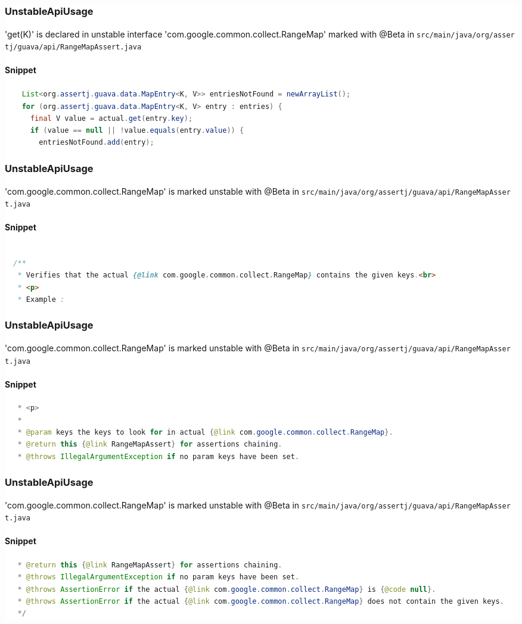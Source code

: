 ### UnstableApiUsage
'get(K)' is declared in unstable interface 'com.google.common.collect.RangeMap' marked with @Beta
in `src/main/java/org/assertj/guava/api/RangeMapAssert.java`
#### Snippet
```java
    List<org.assertj.guava.data.MapEntry<K, V>> entriesNotFound = newArrayList();
    for (org.assertj.guava.data.MapEntry<K, V> entry : entries) {
      final V value = actual.get(entry.key);
      if (value == null || !value.equals(entry.value)) {
        entriesNotFound.add(entry);
```

### UnstableApiUsage
'com.google.common.collect.RangeMap' is marked unstable with @Beta
in `src/main/java/org/assertj/guava/api/RangeMapAssert.java`
#### Snippet
```java

  /**
   * Verifies that the actual {@link com.google.common.collect.RangeMap} contains the given keys.<br>
   * <p>
   * Example :
```

### UnstableApiUsage
'com.google.common.collect.RangeMap' is marked unstable with @Beta
in `src/main/java/org/assertj/guava/api/RangeMapAssert.java`
#### Snippet
```java
   * <p>
   *
   * @param keys the keys to look for in actual {@link com.google.common.collect.RangeMap}.
   * @return this {@link RangeMapAssert} for assertions chaining.
   * @throws IllegalArgumentException if no param keys have been set.
```

### UnstableApiUsage
'com.google.common.collect.RangeMap' is marked unstable with @Beta
in `src/main/java/org/assertj/guava/api/RangeMapAssert.java`
#### Snippet
```java
   * @return this {@link RangeMapAssert} for assertions chaining.
   * @throws IllegalArgumentException if no param keys have been set.
   * @throws AssertionError if the actual {@link com.google.common.collect.RangeMap} is {@code null}.
   * @throws AssertionError if the actual {@link com.google.common.collect.RangeMap} does not contain the given keys.
   */
```
